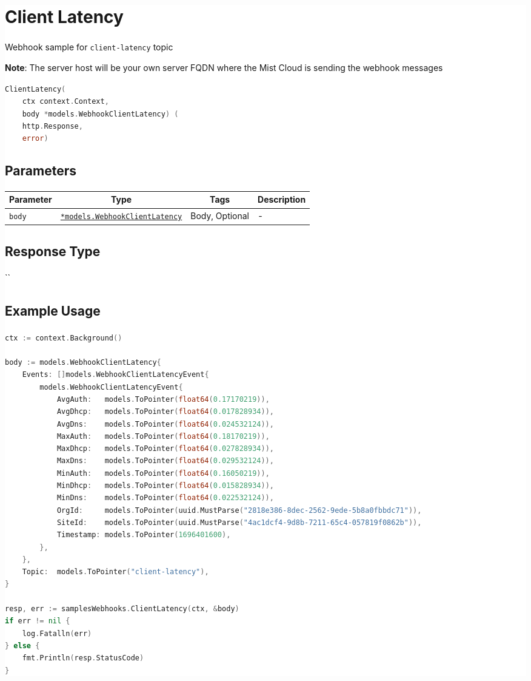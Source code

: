 
# Client Latency

Webhook sample for `client-latency` topic

**Note**: The server host will be your own server FQDN where the Mist Cloud is sending the webhook messages

```go
ClientLatency(
    ctx context.Context,
    body *models.WebhookClientLatency) (
    http.Response,
    error)
```

## Parameters

| Parameter | Type | Tags | Description |
|  --- | --- | --- | --- |
| `body` | [`*models.WebhookClientLatency`](../../doc/models/webhook-client-latency.md) | Body, Optional | - |

## Response Type

``

## Example Usage

```go
ctx := context.Background()

body := models.WebhookClientLatency{
    Events: []models.WebhookClientLatencyEvent{
        models.WebhookClientLatencyEvent{
            AvgAuth:   models.ToPointer(float64(0.17170219)),
            AvgDhcp:   models.ToPointer(float64(0.017828934)),
            AvgDns:    models.ToPointer(float64(0.024532124)),
            MaxAuth:   models.ToPointer(float64(0.18170219)),
            MaxDhcp:   models.ToPointer(float64(0.027828934)),
            MaxDns:    models.ToPointer(float64(0.029532124)),
            MinAuth:   models.ToPointer(float64(0.16050219)),
            MinDhcp:   models.ToPointer(float64(0.015828934)),
            MinDns:    models.ToPointer(float64(0.022532124)),
            OrgId:     models.ToPointer(uuid.MustParse("2818e386-8dec-2562-9ede-5b8a0fbbdc71")),
            SiteId:    models.ToPointer(uuid.MustParse("4ac1dcf4-9d8b-7211-65c4-057819f0862b")),
            Timestamp: models.ToPointer(1696401600),
        },
    },
    Topic:  models.ToPointer("client-latency"),
}

resp, err := samplesWebhooks.ClientLatency(ctx, &body)
if err != nil {
    log.Fatalln(err)
} else {
    fmt.Println(resp.StatusCode)
}
```
